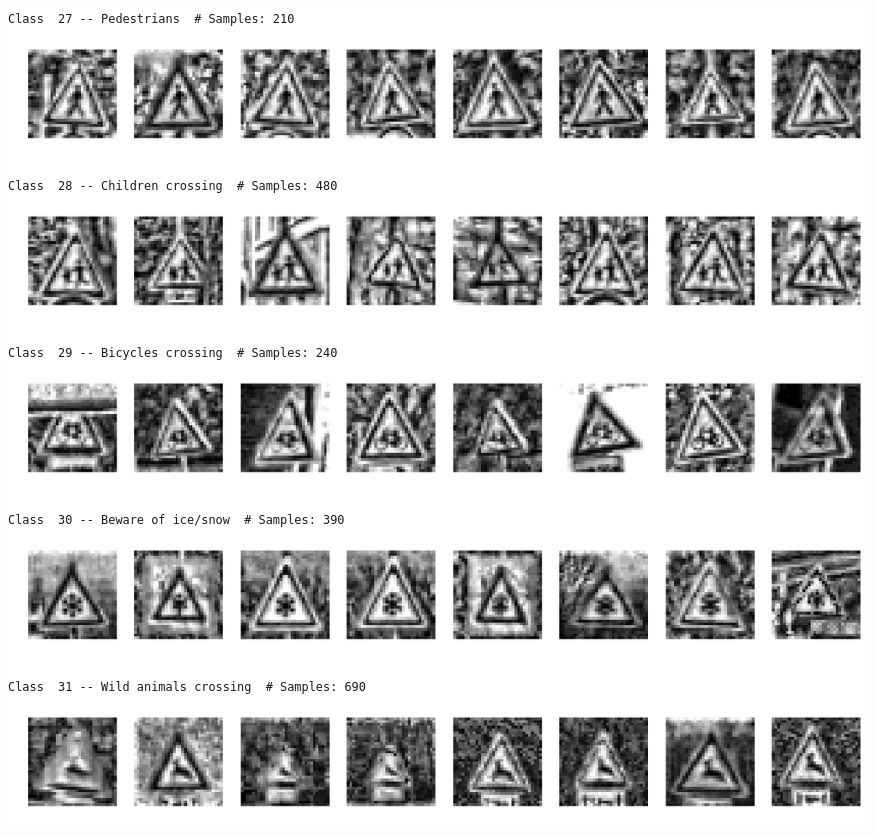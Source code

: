 
    Class  27 -- Pedestrians  # Samples: 210



![png](output_19_56.png)


    Class  28 -- Children crossing  # Samples: 480



![png](output_19_58.png)


    Class  29 -- Bicycles crossing  # Samples: 240



![png](output_19_60.png)


    Class  30 -- Beware of ice/snow  # Samples: 390



![png](output_19_62.png)


    Class  31 -- Wild animals crossing  # Samples: 690



![png](output_19_64.png)

